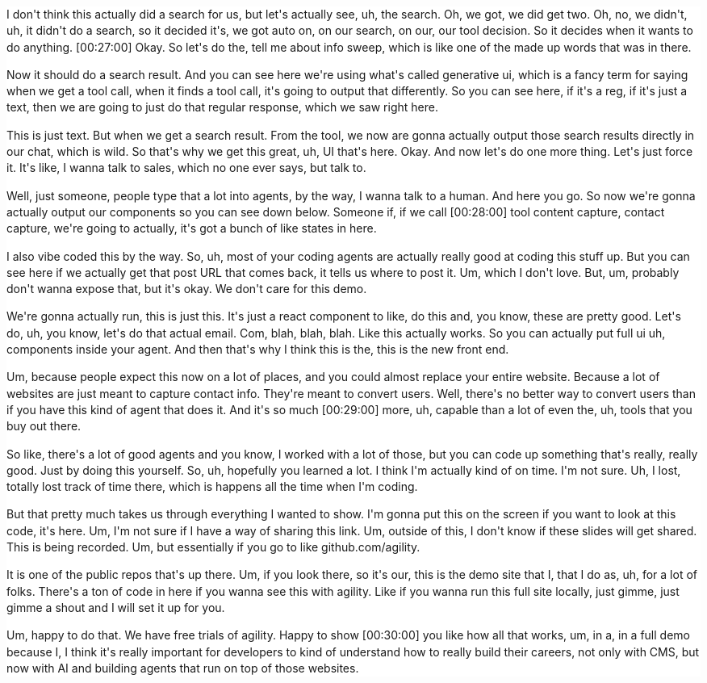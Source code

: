 I don't think this actually did a search for us, but let's actually see, uh, the search. Oh, we got, we did get two. Oh, no, we didn't, uh, it didn't do a search, so it decided it's, we got auto on, on our search, on our, our tool decision. So it decides when it wants to do anything. [00:27:00] Okay. So let's do the, tell me about info sweep, which is like one of the made up words that was in there.

Now it should do a search result. And you can see here we're using what's called generative ui, which is a fancy term for saying when we get a tool call, when it finds a tool call, it's going to output that differently. So you can see here, if it's a reg, if it's just a text, then we are going to just do that regular response, which we saw right here.

This is just text. But when we get a search result. From the tool, we now are gonna actually output those search results directly in our chat, which is wild. So that's why we get this great, uh, UI that's here. Okay. And now let's do one more thing. Let's just force it. It's like, I wanna talk to sales, which no one ever says, but talk to.

Well, just someone, people type that a lot into agents, by the way, I wanna talk to a human. And here you go. So now we're gonna actually output our components so you can see down below. Someone if, if we call [00:28:00] tool content capture, contact capture, we're going to actually, it's got a bunch of like states in here.

I also vibe coded this by the way. So, uh, most of your coding agents are actually really good at coding this stuff up. But you can see here if we actually get that post URL that comes back, it tells us where to post it. Um, which I don't love. But, um, probably don't wanna expose that, but it's okay. We don't care for this demo.

We're gonna actually run, this is just this. It's just a react component to like, do this and, you know, these are pretty good. Let's do, uh, you know, let's do that actual email. Com, blah, blah, blah. Like this actually works. So you can actually put full ui uh, components inside your agent. And then that's why I think this is the, this is the new front end.

Um, because people expect this now on a lot of places, and you could almost replace your entire website. Because a lot of websites are just meant to capture contact info. They're meant to convert users. Well, there's no better way to convert users than if you have this kind of agent that does it. And it's so much [00:29:00] more, uh, capable than a lot of even the, uh, tools that you buy out there.

So like, there's a lot of good agents and you know, I worked with a lot of those, but you can code up something that's really, really good. Just by doing this yourself. So, uh, hopefully you learned a lot. I think I'm actually kind of on time. I'm not sure. Uh, I lost, totally lost track of time there, which is happens all the time when I'm coding.

But that pretty much takes us through everything I wanted to show. I'm gonna put this on the screen if you want to look at this code, it's here. Um, I'm not sure if I have a way of sharing this link. Um, outside of this, I don't know if these slides will get shared. This is being recorded. Um, but essentially if you go to like github.com/agility.

It is one of the public repos that's up there. Um, if you look there, so it's our, this is the demo site that I, that I do as, uh, for a lot of folks. There's a ton of code in here if you wanna see this with agility. Like if you wanna run this full site locally, just gimme, just gimme a shout and I will set it up for you.

Um, happy to do that. We have free trials of agility. Happy to show [00:30:00] you like how all that works, um, in a, in a full demo because I, I think it's really important for developers to kind of understand how to really build their careers, not only with CMS, but now with AI and building agents that run on top of those websites.
